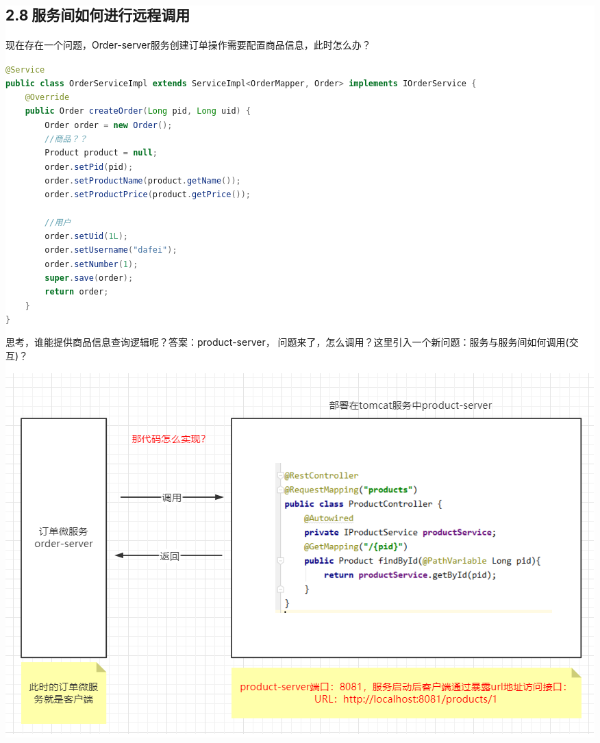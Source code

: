 ## 2.8 服务间如何进行远程调用

现在存在一个问题，Order-server服务创建订单操作需要配置商品信息，此时怎么办？

```java
@Service
public class OrderServiceImpl extends ServiceImpl<OrderMapper, Order> implements IOrderService {
    @Override
    public Order createOrder(Long pid, Long uid) {
        Order order = new Order();
        //商品？？
        Product product = null;
        order.setPid(pid);
        order.setProductName(product.getName());
        order.setProductPrice(product.getPrice());

        //用户
        order.setUid(1L);
        order.setUsername("dafei");
        order.setNumber(1);
        super.save(order);
        return order;
    }
}
```

思考，谁能提供商品信息查询逻辑呢？答案：product-server， 问题来了，怎么调用？这里引入一个新问题：服务与服务间如何调用(交互)？

**![image-20221013100523503](images/image-20221013100523503.png)**
